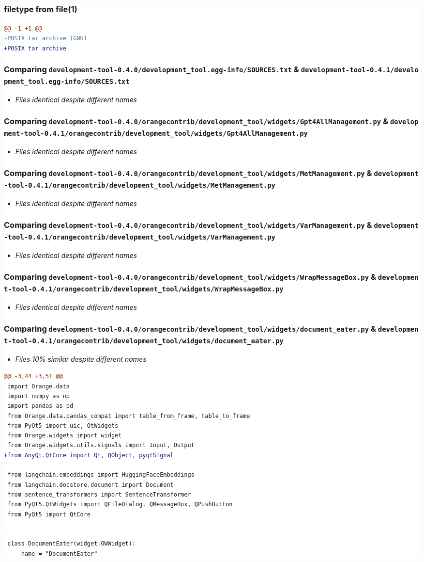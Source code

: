 ### filetype from file(1)

```diff
@@ -1 +1 @@
-POSIX tar archive (GNU)
+POSIX tar archive
```

### Comparing `development-tool-0.4.0/development_tool.egg-info/SOURCES.txt` & `development-tool-0.4.1/development_tool.egg-info/SOURCES.txt`

 * *Files identical despite different names*

### Comparing `development-tool-0.4.0/orangecontrib/development_tool/widgets/Gpt4AllManagement.py` & `development-tool-0.4.1/orangecontrib/development_tool/widgets/Gpt4AllManagement.py`

 * *Files identical despite different names*

### Comparing `development-tool-0.4.0/orangecontrib/development_tool/widgets/MetManagement.py` & `development-tool-0.4.1/orangecontrib/development_tool/widgets/MetManagement.py`

 * *Files identical despite different names*

### Comparing `development-tool-0.4.0/orangecontrib/development_tool/widgets/VarManagement.py` & `development-tool-0.4.1/orangecontrib/development_tool/widgets/VarManagement.py`

 * *Files identical despite different names*

### Comparing `development-tool-0.4.0/orangecontrib/development_tool/widgets/WrapMessageBox.py` & `development-tool-0.4.1/orangecontrib/development_tool/widgets/WrapMessageBox.py`

 * *Files identical despite different names*

### Comparing `development-tool-0.4.0/orangecontrib/development_tool/widgets/document_eater.py` & `development-tool-0.4.1/orangecontrib/development_tool/widgets/document_eater.py`

 * *Files 10% similar despite different names*

```diff
@@ -3,44 +3,51 @@
 import Orange.data
 import numpy as np
 import pandas as pd
 from Orange.data.pandas_compat import table_from_frame, table_to_frame
 from PyQt5 import uic, QtWidgets
 from Orange.widgets import widget
 from Orange.widgets.utils.signals import Input, Output
+from AnyQt.QtCore import Qt, QObject, pyqtSignal
 
 from langchain.embeddings import HuggingFaceEmbeddings
 from langchain.docstore.document import Document
 from sentence_transformers import SentenceTransformer
 from PyQt5.QtWidgets import QFileDialog, QMessageBox, QPushButton
 from PyQt5 import QtCore
 
-
 class DocumentEater(widget.OWWidget):
     name = "DocumentEater"
```